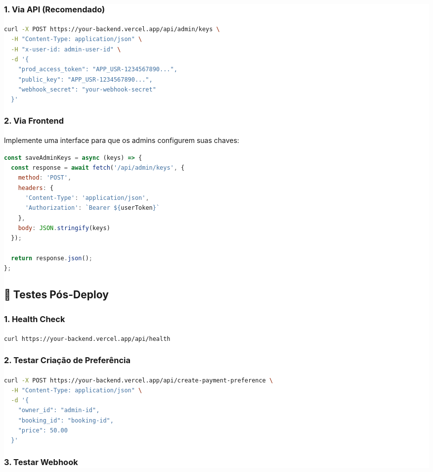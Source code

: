 ### 1. Via API (Recomendado)

```bash
curl -X POST https://your-backend.vercel.app/api/admin/keys \
  -H "Content-Type: application/json" \
  -H "x-user-id: admin-user-id" \
  -d '{
    "prod_access_token": "APP_USR-1234567890...",
    "public_key": "APP_USR-1234567890...",
    "webhook_secret": "your-webhook-secret"
  }'
```

### 2. Via Frontend

Implemente uma interface para que os admins configurem suas chaves:

```javascript
const saveAdminKeys = async (keys) => {
  const response = await fetch('/api/admin/keys', {
    method: 'POST',
    headers: {
      'Content-Type': 'application/json',
      'Authorization': `Bearer ${userToken}`
    },
    body: JSON.stringify(keys)
  });
  
  return response.json();
};
```

## 🧪 Testes Pós-Deploy

### 1. Health Check

```bash
curl https://your-backend.vercel.app/api/health
```

### 2. Testar Criação de Preferência

```bash
curl -X POST https://your-backend.vercel.app/api/create-payment-preference \
  -H "Content-Type: application/json" \
  -d '{
    "owner_id": "admin-id",
    "booking_id": "booking-id",
    "price": 50.00
  }'
```

### 3. Testar Webhook
